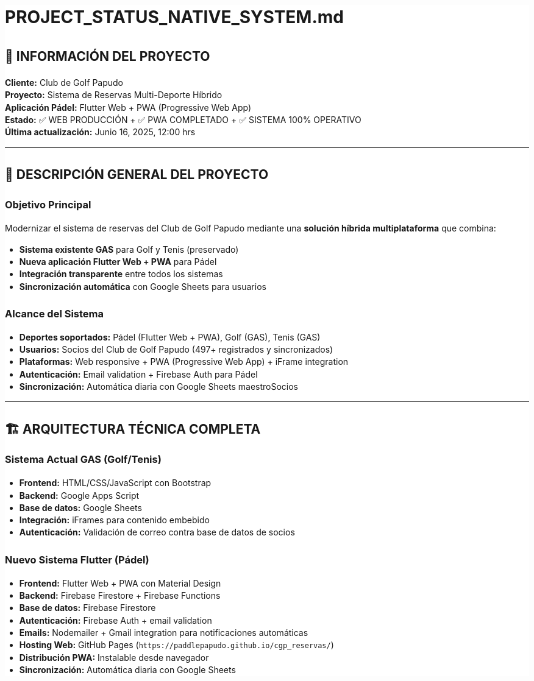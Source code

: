 # PROJECT_STATUS_NATIVE_SYSTEM.md

## 📱 INFORMACIÓN DEL PROYECTO

**Cliente:** Club de Golf Papudo  
**Proyecto:** Sistema de Reservas Multi-Deporte Híbrido  
**Aplicación Pádel:** Flutter Web + PWA (Progressive Web App)  
**Estado:** ✅ WEB PRODUCCIÓN + ✅ PWA COMPLETADO + ✅ SISTEMA 100% OPERATIVO  
**Última actualización:** Junio 16, 2025, 12:00 hrs

---

## 🎯 DESCRIPCIÓN GENERAL DEL PROYECTO

### Objetivo Principal
Modernizar el sistema de reservas del Club de Golf Papudo mediante una **solución híbrida multiplataforma** que combina:
- **Sistema existente GAS** para Golf y Tenis (preservado)
- **Nueva aplicación Flutter Web + PWA** para Pádel
- **Integración transparente** entre todos los sistemas
- **Sincronización automática** con Google Sheets para usuarios

### Alcance del Sistema
- **Deportes soportados:** Pádel (Flutter Web + PWA), Golf (GAS), Tenis (GAS)
- **Usuarios:** Socios del Club de Golf Papudo (497+ registrados y sincronizados)
- **Plataformas:** Web responsive + PWA (Progressive Web App) + iFrame integration
- **Autenticación:** Email validation + Firebase Auth para Pádel
- **Sincronización:** Automática diaria con Google Sheets maestroSocios

---

## 🏗️ ARQUITECTURA TÉCNICA COMPLETA

### Sistema Actual GAS (Golf/Tenis)
- **Frontend:** HTML/CSS/JavaScript con Bootstrap
- **Backend:** Google Apps Script
- **Base de datos:** Google Sheets
- **Integración:** iFrames para contenido embebido
- **Autenticación:** Validación de correo contra base de datos de socios

### Nuevo Sistema Flutter (Pádel)
- **Frontend:** Flutter Web + PWA con Material Design
- **Backend:** Firebase Firestore + Firebase Functions
- **Base de datos:** Firebase Firestore
- **Autenticación:** Firebase Auth + email validation
- **Emails:** Nodemailer + Gmail integration para notificaciones automáticas
- **Hosting Web:** GitHub Pages (`https://paddlepapudo.github.io/cgp_reservas/`)
- **Distribución PWA:** Instalable desde navegador
- **Sincronización:** Automática diaria con Google Sheets
